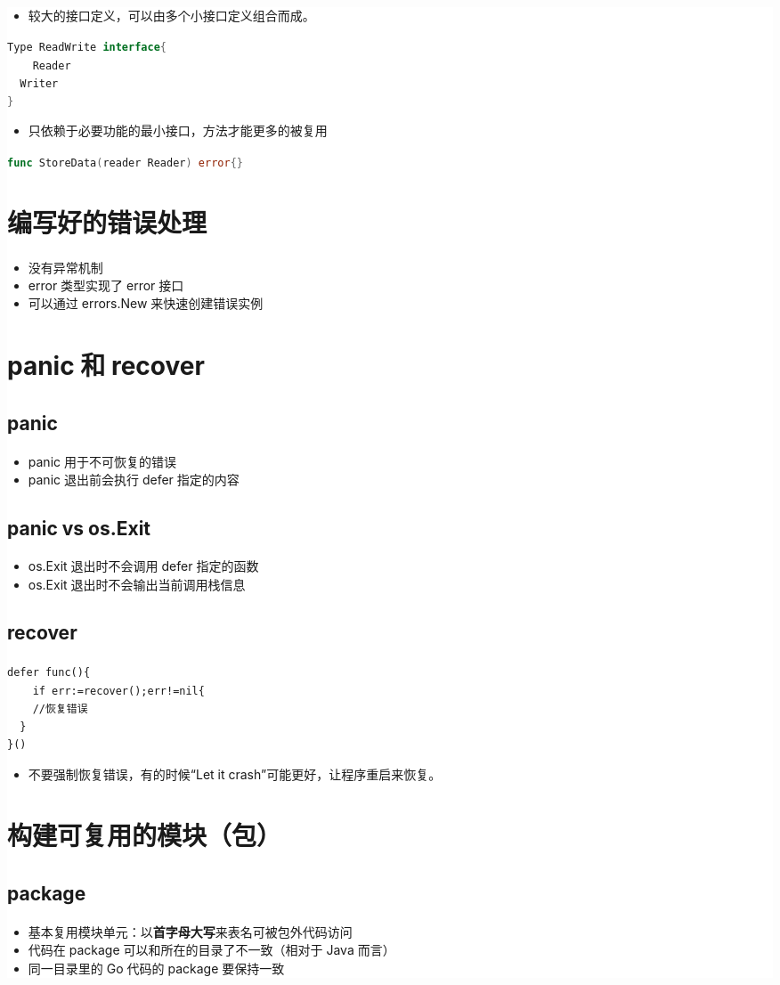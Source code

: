 - 较大的接口定义，可以由多个小接口定义组合而成。

```go
Type ReadWrite interface{
	Reader
  Writer
}
```

- 只依赖于必要功能的最小接口，方法才能更多的被复用

```go
func StoreData(reader Reader) error{}
```

# 编写好的错误处理

- 没有异常机制
- error 类型实现了 error 接口
- 可以通过 errors.New 来快速创建错误实例

# panic 和 recover

## panic

- panic 用于不可恢复的错误
- panic 退出前会执行 defer 指定的内容

## panic vs os.Exit

- os.Exit 退出时不会调用 defer 指定的函数
- os.Exit 退出时不会输出当前调用栈信息

## recover

```
defer func(){
	if err:=recover();err!=nil{
  	//恢复错误
  }
}()
```

- 不要强制恢复错误，有的时候“Let it crash”可能更好，让程序重启来恢复。

# 构建可复用的模块（包）

## package

- 基本复用模块单元：以**首字母大写**来表名可被包外代码访问
- 代码在 package 可以和所在的目录了不一致（相对于 Java 而言）
- 同一目录里的 Go 代码的 package 要保持一致
